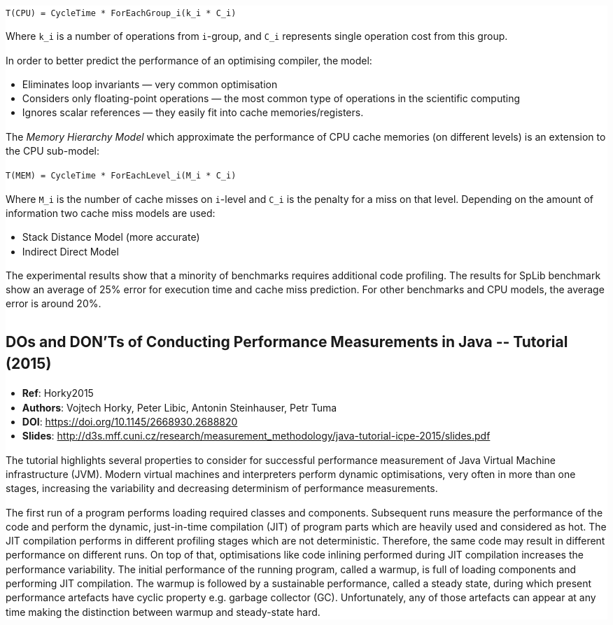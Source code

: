 `T(CPU) = CycleTime * ForEachGroup_i(k_i * C_i)`

Where `k_i` is a number of operations from `i`-group, and `C_i` represents single operation cost from this group.

In order to better predict the performance of an optimising compiler, the model:

* Eliminates loop invariants — very common optimisation
* Considers only floating-point operations — the most common type of operations in the scientific computing
* Ignores scalar references — they easily fit into cache memories/registers.

The _Memory Hierarchy Model_ which approximate the performance of CPU cache memories (on different levels) is an extension to the CPU sub-model:

`T(MEM) = CycleTime * ForEachLevel_i(M_i * C_i)`

Where `M_i` is the number of cache misses on `i`-level and `C_i` is the penalty for a miss on that level.
Depending on the amount of information two cache miss models are used:

* Stack Distance Model (more accurate)
* Indirect Direct Model

The experimental results show that a minority of benchmarks requires additional code profiling.
The results for SpLib benchmark show an average of 25% error for execution time and cache miss prediction.
For other benchmarks and CPU models, the average error is around 20%.

## DOs and DON’Ts of Conducting Performance Measurements in Java -- Tutorial (2015)

* __Ref__: Horky2015
* __Authors__: Vojtech Horky, Peter Libic, Antonin Steinhauser, Petr Tuma
* __DOI__: https://doi.org/10.1145/2668930.2688820
* __Slides__: http://d3s.mff.cuni.cz/research/measurement_methodology/java-tutorial-icpe-2015/slides.pdf

 The tutorial highlights several properties to consider for successful performance measurement of Java Virtual Machine infrastructure (JVM).
 Modern virtual machines and interpreters perform dynamic optimisations, very often in more than one stages, increasing the variability and decreasing determinism of performance measurements.

The first run of a program performs loading required classes and components.
Subsequent runs measure the performance of the code and perform the dynamic, just-in-time compilation (JIT) of program parts which are heavily used and considered as hot.
The JIT compilation performs in different profiling stages which are not deterministic.
Therefore, the same code may result in different performance on different runs.
On top of that, optimisations like code inlining performed during JIT compilation increases the performance variability.
The initial performance of the running program, called a warmup, is full of loading components and performing JIT compilation.
The warmup is followed by a sustainable performance, called a steady state, during which present performance artefacts have cyclic property e.g. garbage collector (GC).
Unfortunately, any of those artefacts can appear at any time making the distinction between warmup and steady-state hard.
